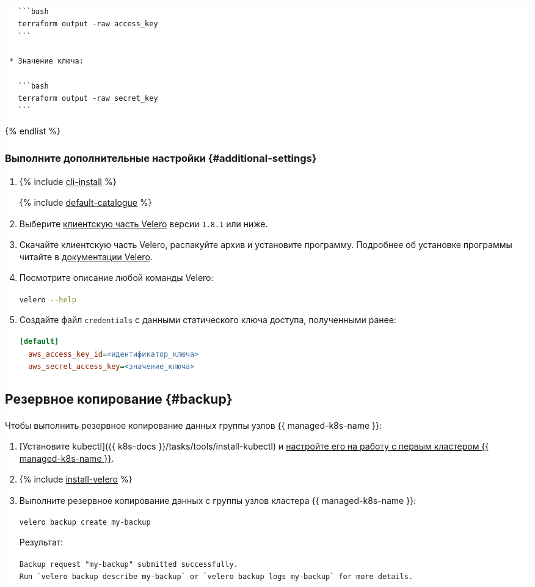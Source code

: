        ```bash
       terraform output -raw access_key
       ```

     * Значение ключа:

       ```bash
       terraform output -raw secret_key
       ```

{% endlist %}

### Выполните дополнительные настройки {#additional-settings}

1. {% include [cli-install](../../_includes/cli-install.md) %}

   {% include [default-catalogue](../../_includes/default-catalogue.md) %}

1. Выберите [клиентскую часть Velero](https://github.com/vmware-tanzu/velero/releases) версии `1.8.1` или ниже.
1. Скачайте клиентскую часть Velero, распакуйте архив и установите программу. Подробнее об установке программы читайте в [документации Velero](https://velero.io/docs/v1.5/basic-install/#install-the-cli).
1. Посмотрите описание любой команды Velero:

   ```bash
   velero --help
   ```

1. Создайте файл `credentials` с данными статического ключа доступа, полученными ранее:

   ```ini
   [default]
     aws_access_key_id=<идентификатор_ключа>
     aws_secret_access_key=<значение_ключа>
   ```

## Резервное копирование {#backup}

Чтобы выполнить резервное копирование данных группы узлов {{ managed-k8s-name }}:
1. [Установите kubectl]({{ k8s-docs }}/tasks/tools/install-kubectl) и [настройте его на работу с первым кластером {{ managed-k8s-name }}](../../managed-kubernetes/operations/connect/index.md#kubectl-connect).

1. {% include [install-velero](../../_includes/managed-kubernetes/install-velero.md) %}

1. Выполните резервное копирование данных с группы узлов кластера {{ managed-k8s-name }}:

   ```bash
   velero backup create my-backup
   ```

   Результат:

   ```text
   Backup request "my-backup" submitted successfully.
   Run `velero backup describe my-backup` or `velero backup logs my-backup` for more details.
   ```
